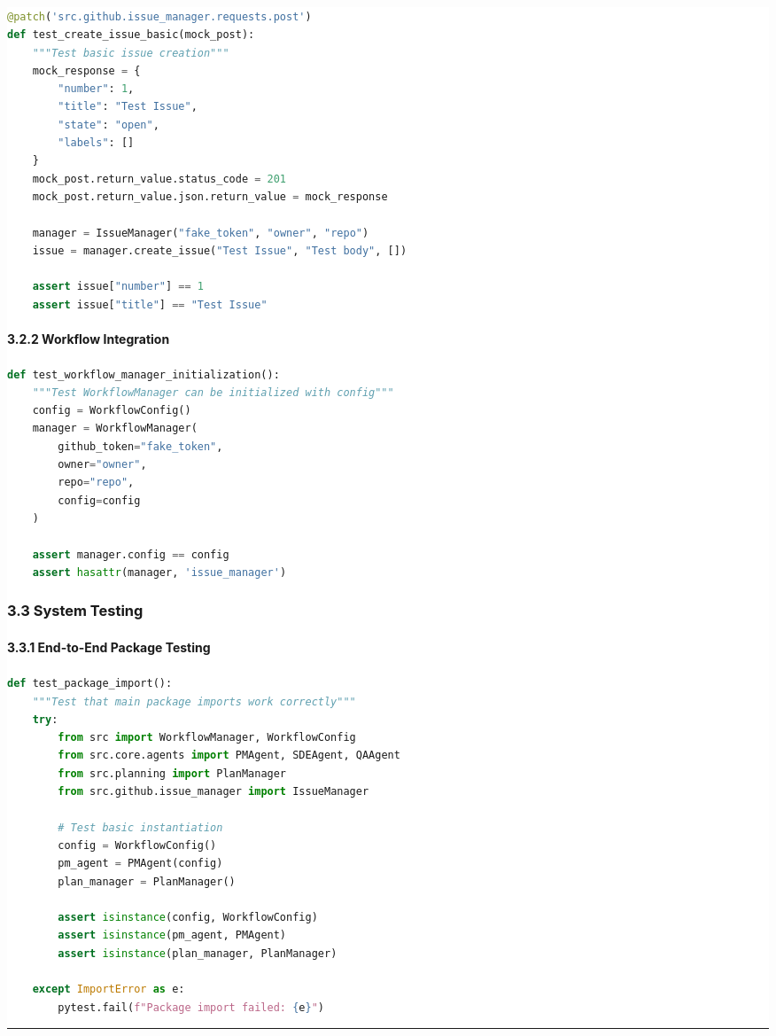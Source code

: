 ```python
@patch('src.github.issue_manager.requests.post')
def test_create_issue_basic(mock_post):
    """Test basic issue creation"""
    mock_response = {
        "number": 1,
        "title": "Test Issue",
        "state": "open",
        "labels": []
    }
    mock_post.return_value.status_code = 201
    mock_post.return_value.json.return_value = mock_response
    
    manager = IssueManager("fake_token", "owner", "repo")
    issue = manager.create_issue("Test Issue", "Test body", [])
    
    assert issue["number"] == 1
    assert issue["title"] == "Test Issue"
```

#### 3.2.2 Workflow Integration
```python
def test_workflow_manager_initialization():
    """Test WorkflowManager can be initialized with config"""
    config = WorkflowConfig()
    manager = WorkflowManager(
        github_token="fake_token",
        owner="owner",
        repo="repo",
        config=config
    )
    
    assert manager.config == config
    assert hasattr(manager, 'issue_manager')
```

### 3.3 System Testing

#### 3.3.1 End-to-End Package Testing
```python
def test_package_import():
    """Test that main package imports work correctly"""
    try:
        from src import WorkflowManager, WorkflowConfig
        from src.core.agents import PMAgent, SDEAgent, QAAgent
        from src.planning import PlanManager
        from src.github.issue_manager import IssueManager
        
        # Test basic instantiation
        config = WorkflowConfig()
        pm_agent = PMAgent(config)
        plan_manager = PlanManager()
        
        assert isinstance(config, WorkflowConfig)
        assert isinstance(pm_agent, PMAgent)
        assert isinstance(plan_manager, PlanManager)
        
    except ImportError as e:
        pytest.fail(f"Package import failed: {e}")
```

---